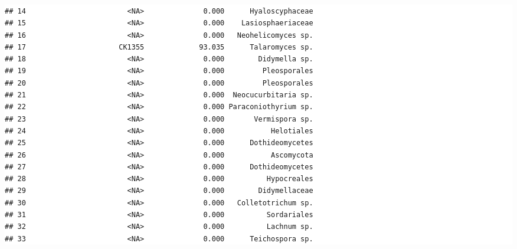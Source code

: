     ## 14                        <NA>              0.000      Hyaloscyphaceae
    ## 15                        <NA>              0.000    Lasiosphaeriaceae
    ## 16                        <NA>              0.000   Neohelicomyces sp.
    ## 17                      CK1355             93.035      Talaromyces sp.
    ## 18                        <NA>              0.000        Didymella sp.
    ## 19                        <NA>              0.000         Pleosporales
    ## 20                        <NA>              0.000         Pleosporales
    ## 21                        <NA>              0.000  Neocucurbitaria sp.
    ## 22                        <NA>              0.000 Paraconiothyrium sp.
    ## 23                        <NA>              0.000       Vermispora sp.
    ## 24                        <NA>              0.000           Helotiales
    ## 25                        <NA>              0.000      Dothideomycetes
    ## 26                        <NA>              0.000           Ascomycota
    ## 27                        <NA>              0.000      Dothideomycetes
    ## 28                        <NA>              0.000          Hypocreales
    ## 29                        <NA>              0.000        Didymellaceae
    ## 30                        <NA>              0.000   Colletotrichum sp.
    ## 31                        <NA>              0.000          Sordariales
    ## 32                        <NA>              0.000          Lachnum sp.
    ## 33                        <NA>              0.000      Teichospora sp.